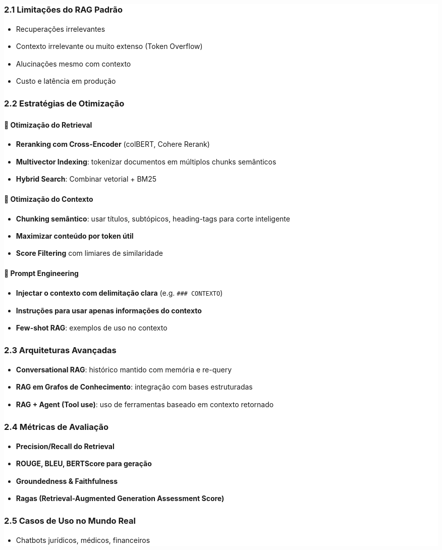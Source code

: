 ### 2.1 Limitações do RAG Padrão

- Recuperações irrelevantes
    
- Contexto irrelevante ou muito extenso (Token Overflow)
    
- Alucinações mesmo com contexto
    
- Custo e latência em produção

### 2.2 Estratégias de Otimização

#### 🔎 Otimização do Retrieval

- **Reranking com Cross-Encoder** (colBERT, Cohere Rerank)
    
- **Multivector Indexing**: tokenizar documentos em múltiplos chunks semânticos
    
- **Hybrid Search**: Combinar vetorial + BM25
    

#### 📏 Otimização do Contexto

- **Chunking semântico**: usar títulos, subtópicos, heading-tags para corte inteligente
    
- **Maximizar conteúdo por token útil**
    
- **Score Filtering** com limiares de similaridade
    

#### 🧠 Prompt Engineering

- **Injectar o contexto com delimitação clara** (e.g. `### CONTEXTO`)
    
- **Instruções para usar apenas informações do contexto**
    
- **Few-shot RAG**: exemplos de uso no contexto


### 2.3 Arquiteturas Avançadas

- **Conversational RAG**: histórico mantido com memória e re-query
    
- **RAG em Grafos de Conhecimento**: integração com bases estruturadas
    
- **RAG + Agent (Tool use)**: uso de ferramentas baseado em contexto retornado

### 2.4 Métricas de Avaliação

- **Precision/Recall do Retrieval**
    
- **ROUGE, BLEU, BERTScore para geração**
    
- **Groundedness & Faithfulness**
    
- **Ragas (Retrieval-Augmented Generation Assessment Score)**

### 2.5 Casos de Uso no Mundo Real

- Chatbots jurídicos, médicos, financeiros
    